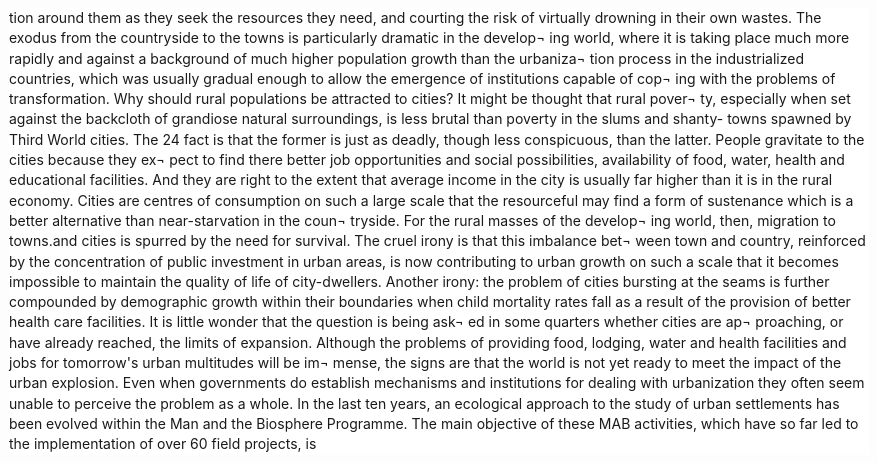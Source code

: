 tion around them as they seek the resources
they need, and courting the risk of virtually
drowning in their own wastes.
The exodus from the countryside to the
towns is particularly dramatic in the develop¬
ing world, where it is taking place much more
rapidly and against a background of much
higher population growth than the urbaniza¬
tion process in the industrialized countries,
which was usually gradual enough to allow
the emergence of institutions capable of cop¬
ing with the problems of transformation.
Why should rural populations be attracted
to cities? It might be thought that rural pover¬
ty, especially when set against the backcloth
of grandiose natural surroundings, is less
brutal than poverty in the slums and shanty-
towns spawned by Third World cities. The
24
fact is that the former is just as deadly,
though less conspicuous, than the latter.
People gravitate to the cities because they ex¬
pect to find there better job opportunities and
social possibilities, availability of food, water,
health and educational facilities. And they are
right to the extent that average income in the
city is usually far higher than it is in the rural
economy. Cities are centres of consumption
on such a large scale that the resourceful may
find a form of sustenance which is a better
alternative than near-starvation in the coun¬
tryside. For the rural masses of the develop¬
ing world, then, migration to towns.and cities
is spurred by the need for survival.
The cruel irony is that this imbalance bet¬
ween town and country, reinforced by the
concentration of public investment in urban
areas, is now contributing to urban growth
on such a scale that it becomes impossible to
maintain the quality of life of city-dwellers.
Another irony: the problem of cities bursting
at the seams is further compounded by
demographic growth within their boundaries
when child mortality rates fall as a result of
the provision of better health care facilities. It
is little wonder that the question is being ask¬
ed in some quarters whether cities are ap¬
proaching, or have already reached, the limits
of expansion.
Although the problems of providing food,
lodging, water and health facilities and jobs
for tomorrow's urban multitudes will be im¬
mense, the signs are that the world is not
yet ready to meet the impact of the urban
explosion. Even when governments do
establish mechanisms and institutions for
dealing with urbanization they often seem
unable to perceive the problem as a whole.
In the last ten years, an ecological approach
to the study of urban settlements has been
evolved within the Man and the Biosphere
Programme. The main objective of these
MAB activities, which have so far led to the
implementation of over 60 field projects, is